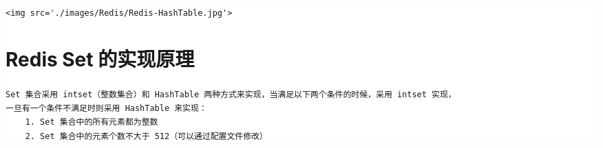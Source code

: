     <img src='./images/Redis/Redis-HashTable.jpg'>
</p>

# Redis Set 的实现原理

    Set 集合采用 intset（整数集合）和 HashTable 两种方式来实现，当满足以下两个条件的时候，采用 intset 实现，
    一旦有一个条件不满足时则采用 HashTable 来实现：
        1. Set 集合中的所有元素都为整数
        2. Set 集合中的元素个数不大于 512（可以通过配置文件修改）
